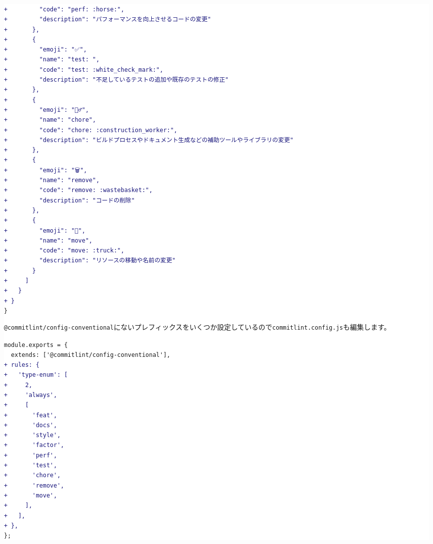 ```diff json:.czrc
+         "code": "perf: :horse:",
+         "description": "パフォーマンスを向上させるコードの変更"
+       },
+       {
+         "emoji": "✅",
+         "name": "test: ",
+         "code": "test: :white_check_mark:",
+         "description": "不足しているテストの追加や既存のテストの修正"
+       },
+       {
+         "emoji": "👷‍♂️",
+         "name": "chore",
+         "code": "chore: :construction_worker:",
+         "description": "ビルドプロセスやドキュメント生成などの補助ツールやライブラリの変更"
+       },
+       {
+         "emoji": "🗑",
+         "name": "remove",
+         "code": "remove: :wastebasket:",
+         "description": "コードの削除"
+       },
+       {
+         "emoji": "🚚",
+         "name": "move",
+         "code": "move: :truck:",
+         "description": "リソースの移動や名前の変更"
+       }
+     ]
+   }
+ }
}
```

`@commitlint/config-conventional`にないプレフィックスをいくつか設定しているので`commitlint.config.js`も編集します。
```diff javascript:commitlint.config.js
module.exports = {
  extends: ['@commitlint/config-conventional'],
+ rules: {
+   'type-enum': [
+     2,
+     'always',
+     [
+       'feat',
+       'docs',
+       'style',
+       'factor',
+       'perf',
+       'test',
+       'chore',
+       'remove',
+       'move',
+     ],
+   ],
+ },
};
```
